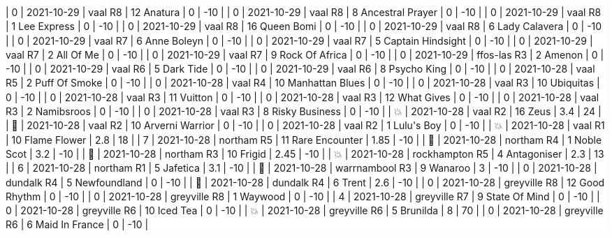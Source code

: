 | 0                 | 2021-10-29 | vaal R8                       | 12 Anatura            |   0    |    -10   |
| 0                 | 2021-10-29 | vaal R8                       | 8 Ancestral Prayer    |   0    |    -10   |
| 0                 | 2021-10-29 | vaal R8                       | 1 Lee Express         |   0    |    -10   |
| 0                 | 2021-10-29 | vaal R8                       | 16 Queen Bomi         |   0    |    -10   |
| 0                 | 2021-10-29 | vaal R8                       | 6 Lady Calavera       |   0    |    -10   |
| 0                 | 2021-10-29 | vaal R7                       | 6 Anne Boleyn         |   0    |    -10   |
| 0                 | 2021-10-29 | vaal R7                       | 5 Captain Hindsight   |   0    |    -10   |
| 0                 | 2021-10-29 | vaal R7                       | 2 All Of Me           |   0    |    -10   |
| 0                 | 2021-10-29 | vaal R7                       | 9 Rock Of Africa      |   0    |    -10   |
| 0                 | 2021-10-29 | ffos-las R3                   | 2 Amenon              |   0    |    -10   |
| 0                 | 2021-10-29 | vaal R6                       | 5 Dark Tide           |   0    |    -10   |
| 0                 | 2021-10-29 | vaal R6                       | 8 Psycho King         |   0    |    -10   |
| 0                 | 2021-10-28 | vaal R5                       | 2 Puff Of Smoke       |   0    |    -10   |
| 0                 | 2021-10-28 | vaal R4                       | 10 Manhattan Blues    |   0    |    -10   |
| 0                 | 2021-10-28 | vaal R3                       | 10 Ubiquitas          |   0    |    -10   |
| 0                 | 2021-10-28 | vaal R3                       | 11 Vuitton            |   0    |    -10   |
| 0                 | 2021-10-28 | vaal R3                       | 12 What Gives         |   0    |    -10   |
| 0                 | 2021-10-28 | vaal R3                       | 2 Namibsroos          |   0    |    -10   |
| 0                 | 2021-10-28 | vaal R3                       | 8 Risky Business      |   0    |    -10   |
| :boom:            | 2021-10-28 | vaal R2                       | 16 Zeus               |   3.4  |     24   |
| :2nd_place_medal: | 2021-10-28 | vaal R2                       | 10 Arverni Warrior    |   0    |    -10   |
| 0                 | 2021-10-28 | vaal R2                       | 1 Lulu's Boy          |   0    |    -10   |
| :boom:            | 2021-10-28 | vaal R1                       | 10 Flame Flower       |   2.8  |     18   |
| 7                 | 2021-10-28 | northam R5                    | 11 Rare Encounter     |   1.85 |    -10   |
| :2nd_place_medal: | 2021-10-28 | northam R4                    | 1 Noble Scot          |   3.2  |    -10   |
| :3rd_place_medal: | 2021-10-28 | northam R3                    | 10 Frigid             |   2.45 |    -10   |
| :boom:            | 2021-10-28 | rockhampton R5                | 4 Antagoniser         |   2.3  |     13   |
| 6                 | 2021-10-28 | northam R1                    | 5 Jafetica            |   3.1  |    -10   |
| :2nd_place_medal: | 2021-10-28 | warrnambool R3                | 9 Wanaroo             |   3    |    -10   |
| 0                 | 2021-10-28 | dundalk R4                    | 5 Newfoundland        |   0    |    -10   |
| :2nd_place_medal: | 2021-10-28 | dundalk R4                    | 6 Trent               |   2.6  |    -10   |
| 0                 | 2021-10-28 | greyville R8                  | 12 Good Rhythm        |   0    |    -10   |
| 0                 | 2021-10-28 | greyville R8                  | 1 Waywood             |   0    |    -10   |
| 4                 | 2021-10-28 | greyville R7                  | 9 State Of Mind       |   0    |    -10   |
| 0                 | 2021-10-28 | greyville R6                  | 10 Iced Tea           |   0    |    -10   |
| :boom:            | 2021-10-28 | greyville R6                  | 5 Brunilda            |   8    |     70   |
| 0                 | 2021-10-28 | greyville R6                  | 6 Maid In France      |   0    |    -10   |